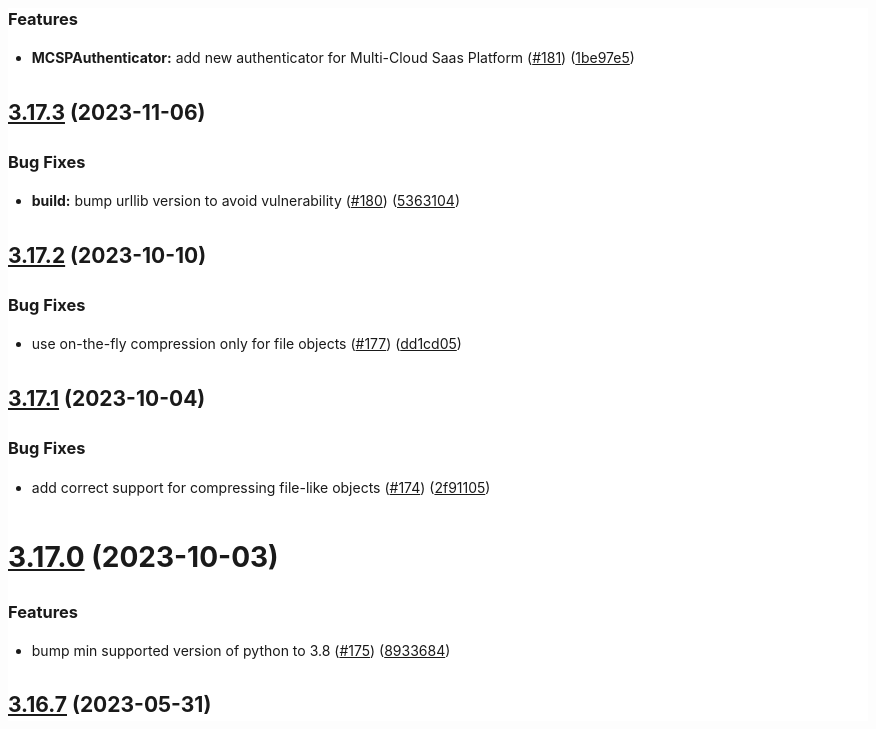 
### Features

* **MCSPAuthenticator:** add new authenticator for Multi-Cloud Saas Platform ([#181](https://github.com/IBM/python-sdk-core/issues/181)) ([1be97e5](https://github.com/IBM/python-sdk-core/commit/1be97e5712c7b62847d8412cfa75096c1bf51b9d))

## [3.17.3](https://github.com/IBM/python-sdk-core/compare/v3.17.2...v3.17.3) (2023-11-06)


### Bug Fixes

* **build:** bump urllib version to avoid vulnerability ([#180](https://github.com/IBM/python-sdk-core/issues/180)) ([5363104](https://github.com/IBM/python-sdk-core/commit/5363104a765d3b1928ec76e6fc75b314398029c5))

## [3.17.2](https://github.com/IBM/python-sdk-core/compare/v3.17.1...v3.17.2) (2023-10-10)


### Bug Fixes

* use on-the-fly compression only for file objects ([#177](https://github.com/IBM/python-sdk-core/issues/177)) ([dd1cd05](https://github.com/IBM/python-sdk-core/commit/dd1cd056ec030344e2b8fec5093b2acae53ae941))

## [3.17.1](https://github.com/IBM/python-sdk-core/compare/v3.17.0...v3.17.1) (2023-10-04)


### Bug Fixes

* add correct support for compressing file-like objects ([#174](https://github.com/IBM/python-sdk-core/issues/174)) ([2f91105](https://github.com/IBM/python-sdk-core/commit/2f911055aac6ffe8e0bab056b861ce41a29ad58b))

# [3.17.0](https://github.com/IBM/python-sdk-core/compare/v3.16.7...v3.17.0) (2023-10-03)


### Features

* bump min supported version of python to 3.8 ([#175](https://github.com/IBM/python-sdk-core/issues/175)) ([8933684](https://github.com/IBM/python-sdk-core/commit/8933684d8a4a5a4450239811d1169529982c3029))

## [3.16.7](https://github.com/IBM/python-sdk-core/compare/v3.16.6...v3.16.7) (2023-05-31)


